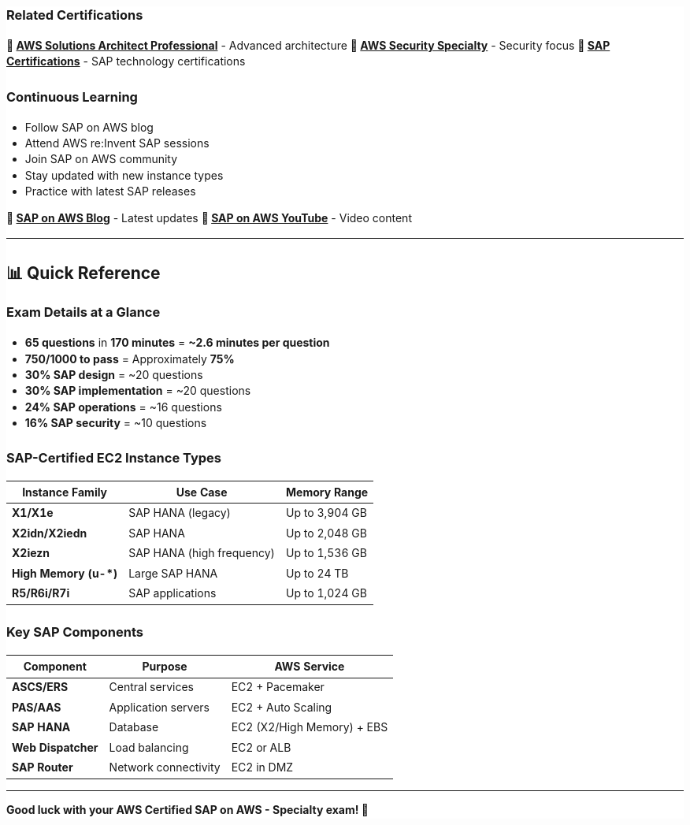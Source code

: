 ### Related Certifications
**📖 [AWS Solutions Architect Professional](https://aws.amazon.com/certification/certified-solutions-architect-professional/)** - Advanced architecture
**📖 [AWS Security Specialty](https://aws.amazon.com/certification/certified-security-specialty/)** - Security focus
**📖 [SAP Certifications](https://training.sap.com/certification)** - SAP technology certifications

### Continuous Learning
- Follow SAP on AWS blog
- Attend AWS re:Invent SAP sessions
- Join SAP on AWS community
- Stay updated with new instance types
- Practice with latest SAP releases

**📖 [SAP on AWS Blog](https://aws.amazon.com/blogs/awsforsap/)** - Latest updates
**📖 [SAP on AWS YouTube](https://www.youtube.com/c/SAPonAWS)** - Video content

---

## 📊 Quick Reference

### Exam Details at a Glance
- **65 questions** in **170 minutes** = **~2.6 minutes per question**
- **750/1000 to pass** = Approximately **75%**
- **30% SAP design** = ~20 questions
- **30% SAP implementation** = ~20 questions
- **24% SAP operations** = ~16 questions
- **16% SAP security** = ~10 questions

### SAP-Certified EC2 Instance Types

| Instance Family | Use Case | Memory Range |
|-----------------|----------|--------------|
| **X1/X1e** | SAP HANA (legacy) | Up to 3,904 GB |
| **X2idn/X2iedn** | SAP HANA | Up to 2,048 GB |
| **X2iezn** | SAP HANA (high frequency) | Up to 1,536 GB |
| **High Memory (u-*)** | Large SAP HANA | Up to 24 TB |
| **R5/R6i/R7i** | SAP applications | Up to 1,024 GB |

### Key SAP Components

| Component | Purpose | AWS Service |
|-----------|---------|-------------|
| **ASCS/ERS** | Central services | EC2 + Pacemaker |
| **PAS/AAS** | Application servers | EC2 + Auto Scaling |
| **SAP HANA** | Database | EC2 (X2/High Memory) + EBS |
| **Web Dispatcher** | Load balancing | EC2 or ALB |
| **SAP Router** | Network connectivity | EC2 in DMZ |

---

**Good luck with your AWS Certified SAP on AWS - Specialty exam! 🎉**
